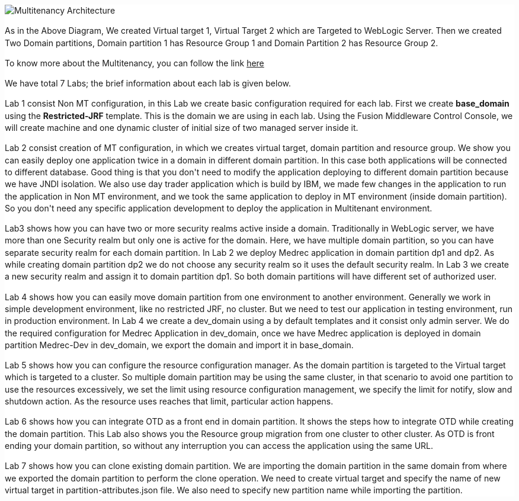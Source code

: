 ![Multitenancy Architecture](https://raw.githubusercontent.com/oracle-weblogic/weblogic-innovation-seminars/caf-12.2.1/WInS_Demos/MT-Workshop/md.resources/1.JPG)

As in the Above Diagram, We created Virtual target 1, Virtual Target 2 which are Targeted to WebLogic Server. Then we created Two Domain partitions, Domain partition 1 has Resource Group 1 and Domain Partition 2 has Resource Group 2. 

To know more about the Multitenancy, you can follow the link [here](https://docs.oracle.com/middleware/1221/wls/WLSMT/concepts.htm#WLSMT715) 

We have total 7 Labs; the brief information about each lab is given below. 

Lab 1 consist Non MT configuration, in this Lab we create basic configuration required for each lab. First we create **base_domain** using the **Restricted-JRF** template. This is the domain we are using in each lab. Using the Fusion Middleware Control Console, we will create machine and one dynamic cluster of initial size of two managed server inside it. 

Lab 2 consist creation of MT configuration, in which we creates virtual target, domain partition and resource group. We show you can easily deploy one application twice in a domain in different domain partition. In this case both applications will be connected to different database. Good thing is that you don't need to modify the application deploying to different domain partition because we have JNDI isolation. We also use day trader application which is build by IBM, we made few changes in the application to run the application in Non MT environment, and we took the same application to deploy in MT environment (inside domain partition). So you don't need any specific application development to deploy the application in Multitenant environment. 

Lab3 shows how you can have two or more security realms active inside a domain. Traditionally in WebLogic server, we have more than one Security realm but only one is active for the domain. Here, we have multiple domain partition, so you can have separate security realm for each domain partition. In Lab 2 we deploy Medrec application in domain partition dp1 and dp2. As while creating domain partition dp2 we do not choose any security realm so it uses the default security realm. In Lab 3 we create a new security realm and assign it to domain partition dp1. So both domain partitions will have different set of authorized user. 

Lab 4 shows how you can easily move domain partition from one environment to another environment. Generally we work in simple development environment, like no restricted JRF, no cluster. But we need to test our application in testing environment, run in production environment. In Lab 4 we create a dev_domain using a by default templates and it consist only admin server. We do the required configuration for Medrec Application in dev_domain, once we have Medrec application is deployed in domain partition Medrec-Dev in dev_domain, we export the domain and import it in base_domain. 

Lab 5 shows how you can configure the resource configuration manager. As the domain partition is targeted to the Virtual target which is targeted to a cluster. So multiple domain partition may be using the same cluster, in that scenario to avoid one partition to use the resources excessively, we set the limit using resource configuration management, we specify the limit for notify, slow and shutdown action. As the resource uses reaches that limit, particular action happens. 

Lab 6 shows how you can integrate OTD as a front end in domain partition. It shows the steps how to integrate OTD while creating the domain partition. This Lab also shows you the Resource group migration from one cluster to other cluster. As OTD is front ending your domain partition, so without any interruption you can access the application using the same URL. 

Lab 7 shows how you can clone existing domain partition. We are importing the domain partition in the same domain from where we exported the domain partition to perform the clone operation. We need to create virtual target and specify the name of new virtual target in partition-attributes.json file. We also need to specify new partition name while importing the partition.
 